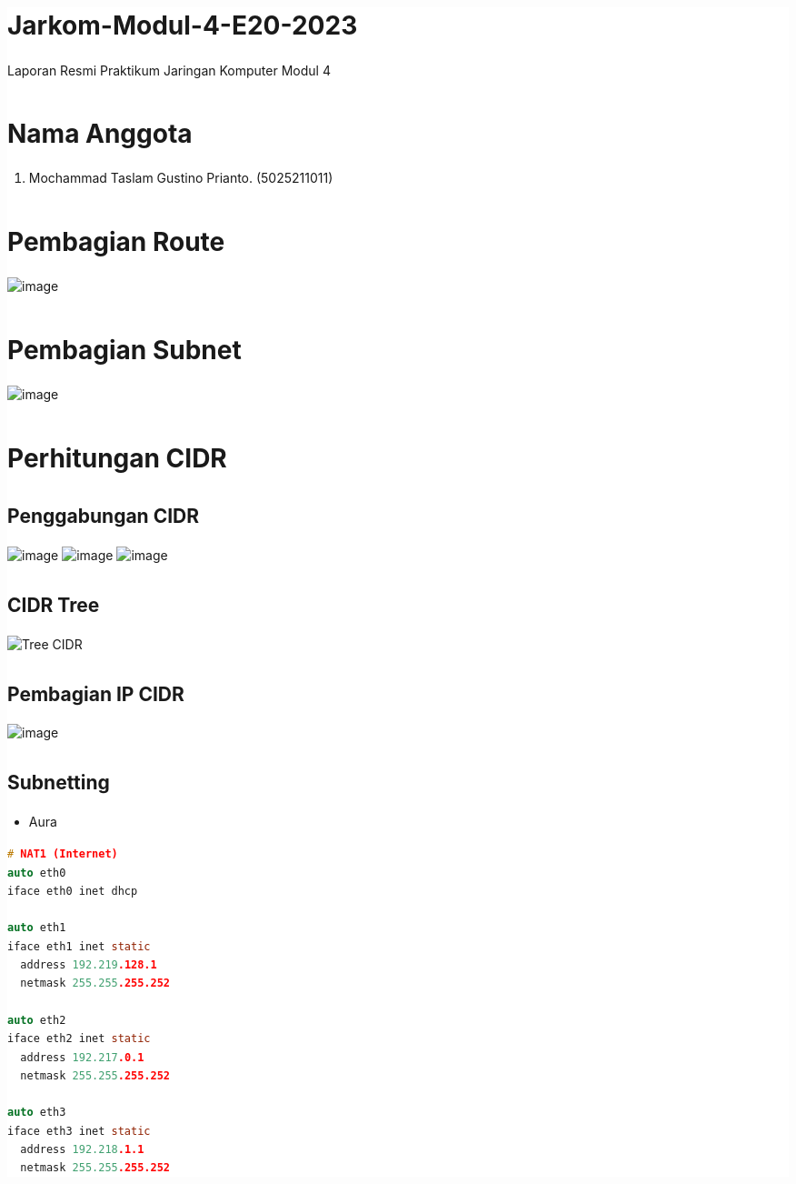 # Jarkom-Modul-4-E20-2023

Laporan Resmi Praktikum Jaringan Komputer Modul 4

# Nama Anggota
1. Mochammad Taslam Gustino Prianto. (5025211011)

# Pembagian Route
![image](https://github.com/gustino7/Jarkom-Modul-4-E20-2023/assets/93267604/c747f094-9658-42a3-b89c-9f55661cd4f9)

# Pembagian Subnet
![image](https://github.com/gustino7/Jarkom-Modul-4-E20-2023/assets/93267604/22e27a87-896f-4444-aa8b-88dacee40f88)

# Perhitungan CIDR

## Penggabungan CIDR
![image](https://github.com/gustino7/Jarkom-Modul-4-E20-2023/assets/93267604/4b40f9b3-fe0f-47d4-a87b-7d503c6c4ece)
![image](https://github.com/gustino7/Jarkom-Modul-4-E20-2023/assets/93267604/28db78ff-7bef-42d5-af70-8f12d6a340a0)
![image](https://github.com/gustino7/Jarkom-Modul-4-E20-2023/assets/93267604/8b363a12-84dc-402c-8aec-4b88c843e7ea)

## CIDR Tree
![Tree CIDR](https://github.com/gustino7/Jarkom-Modul-4-E20-2023/assets/93267604/22eab004-7632-4fec-8758-520214370d82)

## Pembagian IP CIDR
![image](https://github.com/gustino7/Jarkom-Modul-4-E20-2023/assets/93267604/108f213c-d92f-4a4b-b39d-ff7384486db9)

## Subnetting
- Aura
```c
# NAT1 (Internet)
auto eth0
iface eth0 inet dhcp

auto eth1
iface eth1 inet static
  address 192.219.128.1
  netmask 255.255.255.252

auto eth2
iface eth2 inet static
  address 192.217.0.1
  netmask 255.255.255.252

auto eth3
iface eth3 inet static
  address 192.218.1.1
  netmask 255.255.255.252
```
